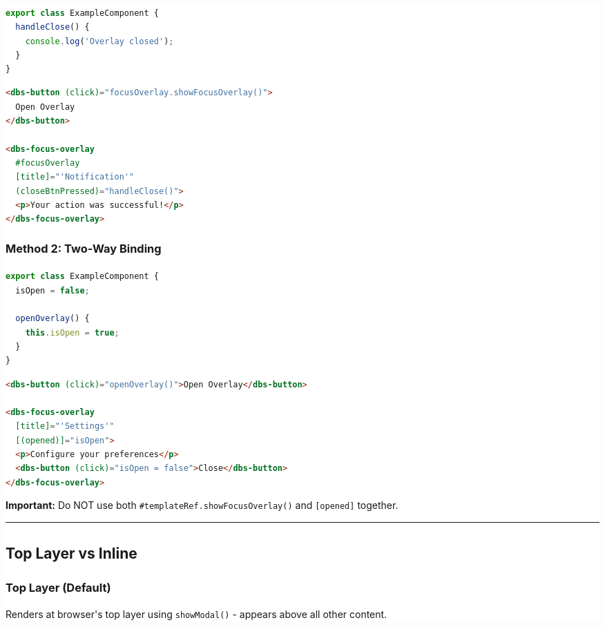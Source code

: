 ```typescript
export class ExampleComponent {
  handleClose() {
    console.log('Overlay closed');
  }
}
```

```html
<dbs-button (click)="focusOverlay.showFocusOverlay()">
  Open Overlay
</dbs-button>

<dbs-focus-overlay
  #focusOverlay
  [title]="'Notification'"
  (closeBtnPressed)="handleClose()">
  <p>Your action was successful!</p>
</dbs-focus-overlay>
```

### Method 2: Two-Way Binding

```typescript
export class ExampleComponent {
  isOpen = false;

  openOverlay() {
    this.isOpen = true;
  }
}
```

```html
<dbs-button (click)="openOverlay()">Open Overlay</dbs-button>

<dbs-focus-overlay
  [title]="'Settings'"
  [(opened)]="isOpen">
  <p>Configure your preferences</p>
  <dbs-button (click)="isOpen = false">Close</dbs-button>
</dbs-focus-overlay>
```

**Important:** Do NOT use both `#templateRef.showFocusOverlay()` and `[opened]` together.

---

## Top Layer vs Inline

### Top Layer (Default)

Renders at browser's top layer using `showModal()` - appears above all other content.
